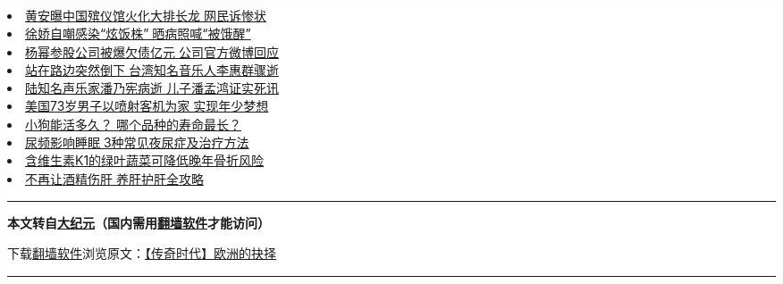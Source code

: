 <li><a href="https://github.com/19920513/djy/blob/master/gb/22/12/30/n13894733.md#1">黄安曝中国殡仪馆火化大排长龙 网民诉惨状</a></li>
<li><a href="https://github.com/19920513/djy/blob/master/gb/22/12/28/n13893835.md#1">徐娇自嘲感染“炫饭株” 晒病照喊“被饿醒”</a></li>
<li><a href="https://github.com/19920513/djy/blob/master/gb/22/12/29/n13894649.md#1">杨幂参股公司被爆欠债亿元 公司官方微博回应</a></li>
<li><a href="https://github.com/19920513/djy/blob/master/gb/22/12/29/n13894614.md#1">站在路边突然倒下 台湾知名音乐人李惠群骤逝</a></li>
<li><a href="https://github.com/19920513/djy/blob/master/gb/22/12/28/n13893867.md#1">陆知名声乐家潘乃宪病逝 儿子潘孟鸿证实死讯</a></li>
<li><a href="https://github.com/19920513/djy/blob/master/gb/22/12/29/n13894250.md#1">美国73岁男子以喷射客机为家 实现年少梦想</a></li>
<li><a href="https://github.com/19920513/djy/blob/master/gb/22/12/28/n13893287.md#1">小狗能活多久？ 哪个品种的寿命最长？</a></li>
<li><a href="https://github.com/19920513/djy/blob/master/gb/22/12/28/n13893675.md#1">尿频影响睡眠 3种常见夜尿症及治疗方法</a></li>
<li><a href="https://github.com/19920513/djy/blob/master/gb/22/12/29/n13894434.md#1">含维生素K1的绿叶蔬菜可降低晚年骨折风险</a></li>
<li><a href="https://github.com/19920513/djy/blob/master/gb/22/12/12/n13883334.md#1">不再让酒精伤肝 养肝护肝全攻略</a></li>
<hr>

<strong>本文转自<a href="https://www.epochtimes.com">大纪元</a>（国内需用<a href="https://github.com/19920513/www/blob/master/README.md#8">翻墙软件</a>才能访问）</strong><p>下载<a href="https://github.com/19920513/www/blob/master/README.md#8">翻墙软件</a>浏览原文：<a href="https://www.epochtimes.com/gb/14/8/22/n4230673.htm">【传奇时代】欧洲的抉择</a></p><hr>
